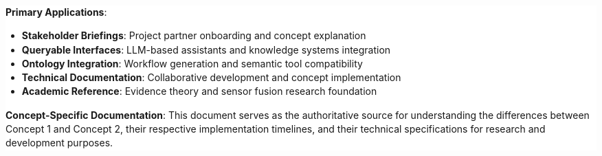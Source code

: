 **Primary Applications**:
* **Stakeholder Briefings**: Project partner onboarding and concept explanation
* **Queryable Interfaces**: LLM-based assistants and knowledge systems integration
* **Ontology Integration**: Workflow generation and semantic tool compatibility
* **Technical Documentation**: Collaborative development and concept implementation
* **Academic Reference**: Evidence theory and sensor fusion research foundation

**Concept-Specific Documentation**: This document serves as the authoritative source for understanding the differences between Concept 1 and Concept 2, their respective implementation timelines, and their technical specifications for research and development purposes.